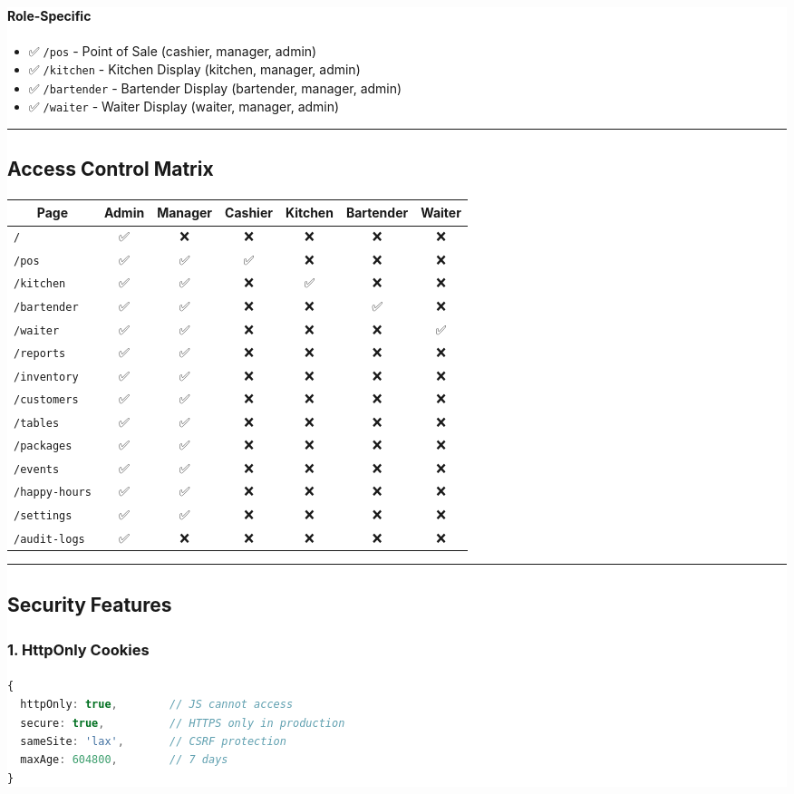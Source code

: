 #### Role-Specific
- ✅ `/pos` - Point of Sale (cashier, manager, admin)
- ✅ `/kitchen` - Kitchen Display (kitchen, manager, admin)
- ✅ `/bartender` - Bartender Display (bartender, manager, admin)
- ✅ `/waiter` - Waiter Display (waiter, manager, admin)

---

## Access Control Matrix

| Page          | Admin | Manager | Cashier | Kitchen | Bartender | Waiter |
|---------------|:-----:|:-------:|:-------:|:-------:|:---------:|:------:|
| `/`           | ✅    | ❌      | ❌      | ❌      | ❌        | ❌     |
| `/pos`        | ✅    | ✅      | ✅      | ❌      | ❌        | ❌     |
| `/kitchen`    | ✅    | ✅      | ❌      | ✅      | ❌        | ❌     |
| `/bartender`  | ✅    | ✅      | ❌      | ❌      | ✅        | ❌     |
| `/waiter`     | ✅    | ✅      | ❌      | ❌      | ❌        | ✅     |
| `/reports`    | ✅    | ✅      | ❌      | ❌      | ❌        | ❌     |
| `/inventory`  | ✅    | ✅      | ❌      | ❌      | ❌        | ❌     |
| `/customers`  | ✅    | ✅      | ❌      | ❌      | ❌        | ❌     |
| `/tables`     | ✅    | ✅      | ❌      | ❌      | ❌        | ❌     |
| `/packages`   | ✅    | ✅      | ❌      | ❌      | ❌        | ❌     |
| `/events`     | ✅    | ✅      | ❌      | ❌      | ❌        | ❌     |
| `/happy-hours`| ✅    | ✅      | ❌      | ❌      | ❌        | ❌     |
| `/settings`   | ✅    | ✅      | ❌      | ❌      | ❌        | ❌     |
| `/audit-logs` | ✅    | ❌      | ❌      | ❌      | ❌        | ❌     |

---

## Security Features

### 1. HttpOnly Cookies
```typescript
{
  httpOnly: true,        // JS cannot access
  secure: true,          // HTTPS only in production
  sameSite: 'lax',       // CSRF protection
  maxAge: 604800,        // 7 days
}
```
